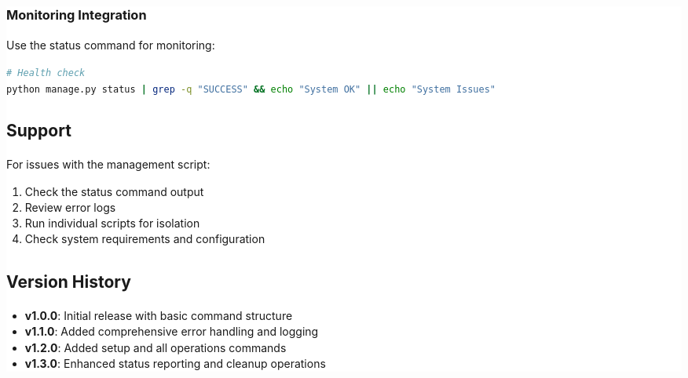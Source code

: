 ### Monitoring Integration

Use the status command for monitoring:

```bash
# Health check
python manage.py status | grep -q "SUCCESS" && echo "System OK" || echo "System Issues"
```

## Support

For issues with the management script:

1. Check the status command output
2. Review error logs
3. Run individual scripts for isolation
4. Check system requirements and configuration

## Version History

- **v1.0.0**: Initial release with basic command structure
- **v1.1.0**: Added comprehensive error handling and logging
- **v1.2.0**: Added setup and all operations commands
- **v1.3.0**: Enhanced status reporting and cleanup operations 